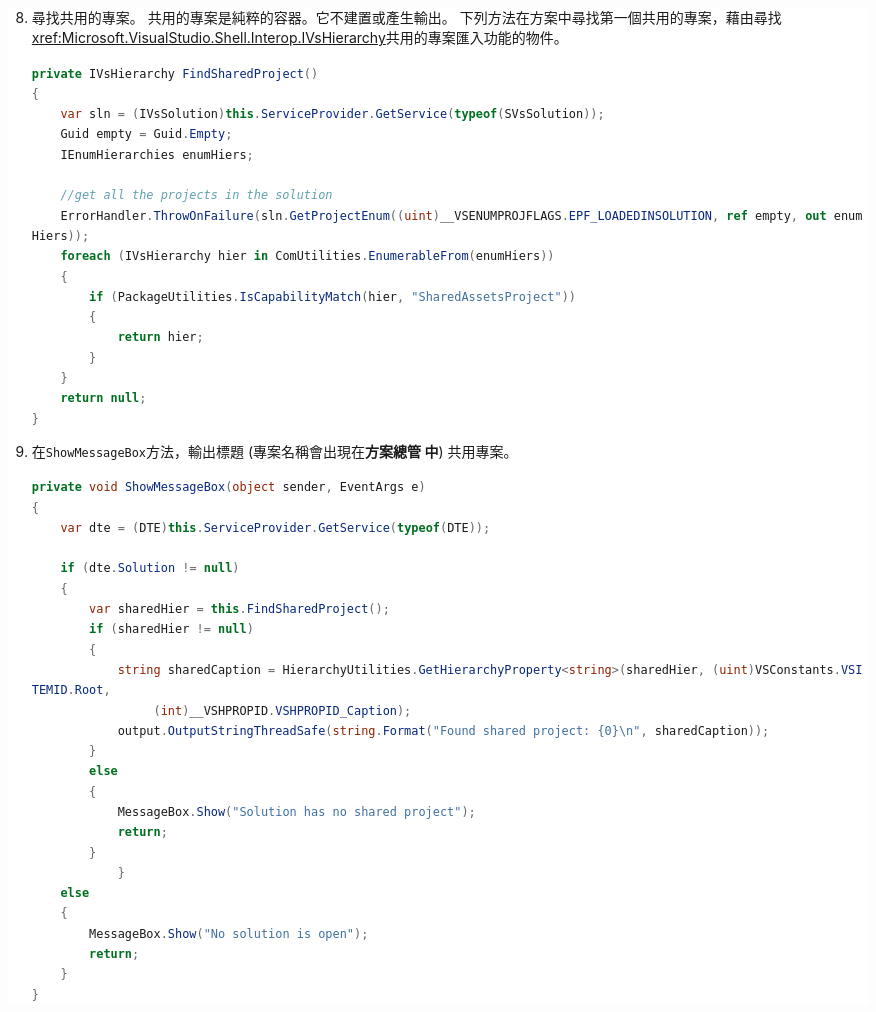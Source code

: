 8.  尋找共用的專案。 共用的專案是純粹的容器。它不建置或產生輸出。 下列方法在方案中尋找第一個共用的專案，藉由尋找<xref:Microsoft.VisualStudio.Shell.Interop.IVsHierarchy>共用的專案匯入功能的物件。  
  
    ```csharp  
    private IVsHierarchy FindSharedProject()  
    {  
        var sln = (IVsSolution)this.ServiceProvider.GetService(typeof(SVsSolution));  
        Guid empty = Guid.Empty;  
        IEnumHierarchies enumHiers;  
  
        //get all the projects in the solution  
        ErrorHandler.ThrowOnFailure(sln.GetProjectEnum((uint)__VSENUMPROJFLAGS.EPF_LOADEDINSOLUTION, ref empty, out enumHiers));  
        foreach (IVsHierarchy hier in ComUtilities.EnumerableFrom(enumHiers))  
        {  
            if (PackageUtilities.IsCapabilityMatch(hier, "SharedAssetsProject"))  
            {  
                return hier;  
            }  
        }  
        return null;  
    }  
    ```  
  
9. 在`ShowMessageBox`方法，輸出標題 (專案名稱會出現在**方案總管 中**) 共用專案。  
  
    ```csharp  
    private void ShowMessageBox(object sender, EventArgs e)  
    {  
        var dte = (DTE)this.ServiceProvider.GetService(typeof(DTE));  
  
        if (dte.Solution != null)  
        {  
            var sharedHier = this.FindSharedProject();  
            if (sharedHier != null)  
            {  
                string sharedCaption = HierarchyUtilities.GetHierarchyProperty<string>(sharedHier, (uint)VSConstants.VSITEMID.Root,  
                     (int)__VSHPROPID.VSHPROPID_Caption);  
                output.OutputStringThreadSafe(string.Format("Found shared project: {0}\n", sharedCaption));  
            }  
            else  
            {  
                MessageBox.Show("Solution has no shared project");  
                return;  
            }  
                }  
        else  
        {  
            MessageBox.Show("No solution is open");  
            return;  
        }  
    }  
    ```  
  